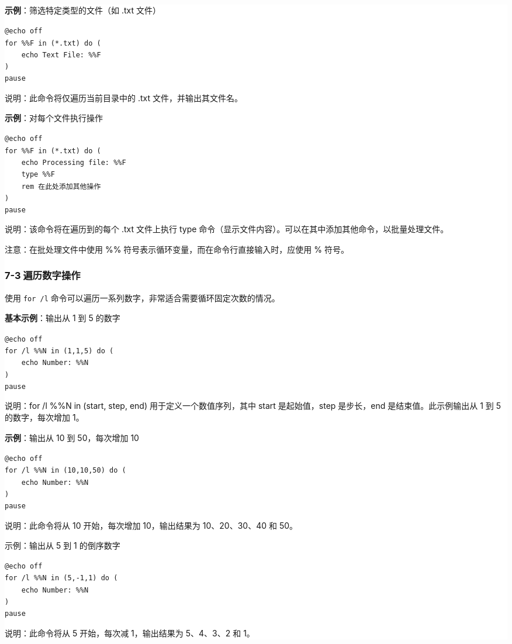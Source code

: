 **示例**：筛选特定类型的文件（如 .txt 文件）
```batch
@echo off
for %%F in (*.txt) do (
    echo Text File: %%F
)
pause
```
说明：此命令将仅遍历当前目录中的 .txt 文件，并输出其文件名。

**示例**：对每个文件执行操作
```batch
@echo off
for %%F in (*.txt) do (
    echo Processing file: %%F
    type %%F
    rem 在此处添加其他操作
)
pause
```
说明：该命令将在遍历到的每个 .txt 文件上执行 type 命令（显示文件内容）。可以在其中添加其他命令，以批量处理文件。

注意：在批处理文件中使用 %% 符号表示循环变量，而在命令行直接输入时，应使用 % 符号。

### 7-3 遍历数字操作
使用 `for /l` 命令可以遍历一系列数字，非常适合需要循环固定次数的情况。

**基本示例**：输出从 1 到 5 的数字
```batch
@echo off
for /l %%N in (1,1,5) do (
    echo Number: %%N
)
pause
```
说明：for /l %%N in (start, step, end) 用于定义一个数值序列，其中 start 是起始值，step 是步长，end 是结束值。此示例输出从 1 到 5 的数字，每次增加 1。

**示例**：输出从 10 到 50，每次增加 10
```batch
@echo off
for /l %%N in (10,10,50) do (
    echo Number: %%N
)
pause
```

说明：此命令将从 10 开始，每次增加 10，输出结果为 10、20、30、40 和 50。

示例：输出从 5 到 1 的倒序数字
```batch
@echo off
for /l %%N in (5,-1,1) do (
    echo Number: %%N
)
pause
```
说明：此命令将从 5 开始，每次减 1，输出结果为 5、4、3、2 和 1。
